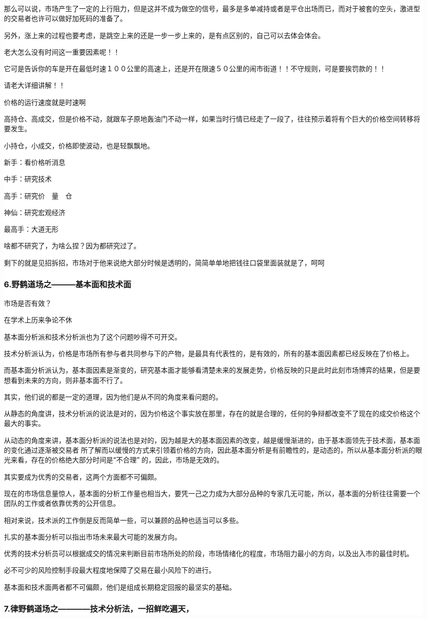 那么可以说，市场产生了一定的上行阻力，但是这并不成为做空的信号，最多是多单减持或者是平仓出场而已，而对于被套的空头，激进型的交易者也许可以做好加死码的准备了。

另外，涨上来的过程也要考虑，是跳空上来的还是一步一步上来的，是有点区别的，自己可以去体会体会。
 
老大怎么没有时间这一重要因素呢！！

它可是告诉你的车是开在最低时速１００公里的高速上，还是开在限速５０公里的闹市街道！！不守规则，可是要挨罚款的！！

请老大详细讲解！！

价格的运行速度就是时速啊

高持仓、高成交，但是价格不动，就跟车子原地轰油门不动一样，如果当时行情已经走了一段了，往往预示着将有个巨大的价格空间转移将要发生。

小持仓，小成交，价格即使波动，也是轻飘飘地。
 
新手：看价格听消息

中手：研究技术

高手：研究价　量　仓

神仙：研究宏观经济

最高手：大道无形

啥都不研究了，为啥么捏？因为都研究过了。

剩下的就是见招拆招，市场对于他来说绝大部分时候是透明的，简简单单地把钱往口袋里面装就是了，呵呵

### 6.野鹤道场之———基本面和技术面

市场是否有效？

在学术上历来争论不休

基本面分析派和技术分析派也为了这个问题吵得不可开交。

技术分析派认为，价格是市场所有参与者共同参与下的产物，是最具有代表性的，是有效的，所有的基本面因素都已经反映在了价格上。

而基本面分析派认为，基本面因素是渐变的，研究基本面才能够看清楚未来的发展走势，价格反映的只是此时此刻市场博弈的结果，但是要想看到未来的方向，则非基本面不行了。

其实，他们说的都是一定的道理，因为他们是从不同的角度来看问题的。

从静态的角度讲，技术分析派的说法是对的，因为价格这个事实放在那里，存在的就是合理的，任何的争辩都改变不了现在的成交价格这个最大的事实。

从动态的角度来讲，基本面分析派的说法也是对的，因为越是大的基本面因素的改变，越是缓慢渐进的，由于基本面领先于技术面，基本面的变化通过逐渐被交易者 所了解而以缓慢的方式来引领着价格的方向，因此基本面分析是有前瞻性的，是动态的，所以从基本面分析派的眼光来看，存在的价格绝大部分时间是“不合理” 的，因此，市场是无效的。

其实要成为优秀的交易者，这两个方面都不可偏颇。

现在的市场信息量惊人，基本面的分析工作量也相当大，要凭一己之力成为大部分品种的专家几无可能，所以，基本面的分析往往需要一个团队的工作或者依靠优秀的公开信息。

相对来说，技术派的工作倒是反而简单一些，可以兼顾的品种也适当可以多些。

扎实的基本面分析可以指出市场未来最大可能的发展方向。

优秀的技术分析员可以根据成交的情况来判断目前市场所处的阶段，市场情绪化的程度，市场阻力最小的方向，以及出入市的最佳时机。

必不可少的风险控制手段最大程度地保障了交易在最小风险下的进行。

基本面和技术面两者都不可偏颇，他们是组成长期稳定回报的最坚实的基础。
 
### 7.律野鹤道场之————技术分析法，一招鲜吃遍天，
